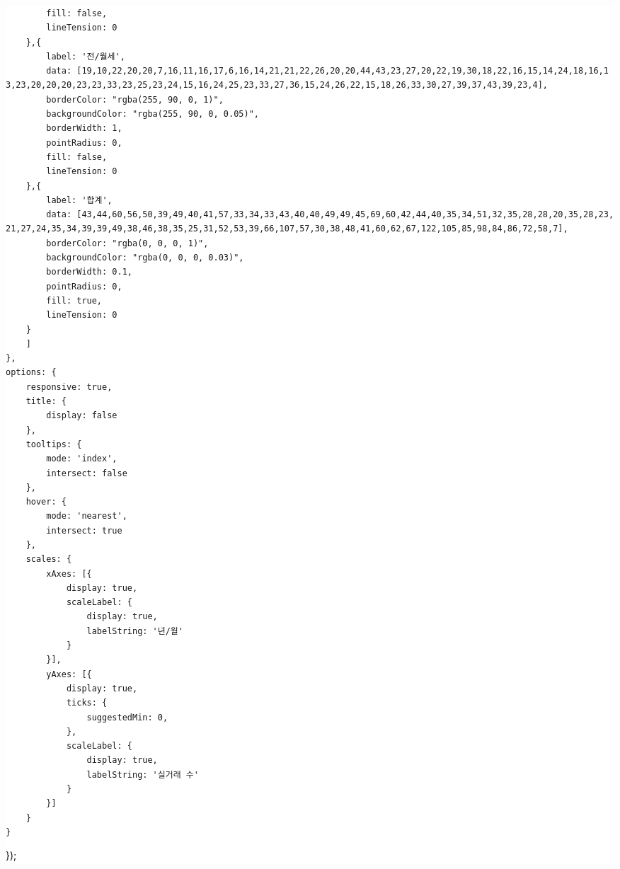             fill: false,
            lineTension: 0
        },{
            label: '전/월세',
            data: [19,10,22,20,20,7,16,11,16,17,6,16,14,21,21,22,26,20,20,44,43,23,27,20,22,19,30,18,22,16,15,14,24,18,16,13,23,20,20,20,23,23,33,23,25,23,24,15,16,24,25,23,33,27,36,15,24,26,22,15,18,26,33,30,27,39,37,43,39,23,4],
            borderColor: "rgba(255, 90, 0, 1)",
            backgroundColor: "rgba(255, 90, 0, 0.05)",
            borderWidth: 1,
            pointRadius: 0,
            fill: false,
            lineTension: 0
        },{
            label: '합계',
            data: [43,44,60,56,50,39,49,40,41,57,33,34,33,43,40,40,49,49,45,69,60,42,44,40,35,34,51,32,35,28,28,20,35,28,23,21,27,24,35,34,39,39,49,38,46,38,35,25,31,52,53,39,66,107,57,30,38,48,41,60,62,67,122,105,85,98,84,86,72,58,7],
            borderColor: "rgba(0, 0, 0, 1)",
            backgroundColor: "rgba(0, 0, 0, 0.03)",
            borderWidth: 0.1,
            pointRadius: 0,
            fill: true,
            lineTension: 0
        }
        ]
    },
    options: {
        responsive: true,
        title: {
            display: false
        },
        tooltips: {
            mode: 'index',
            intersect: false
        },
        hover: {
            mode: 'nearest',
            intersect: true
        },
        scales: {
            xAxes: [{
                display: true,
                scaleLabel: {
                    display: true,
                    labelString: '년/월'
                }
            }],
            yAxes: [{
                display: true,
                ticks: {
                    suggestedMin: 0,
                },
                scaleLabel: {
                    display: true,
                    labelString: '실거래 수'
                }
            }]
        }
    }
});
